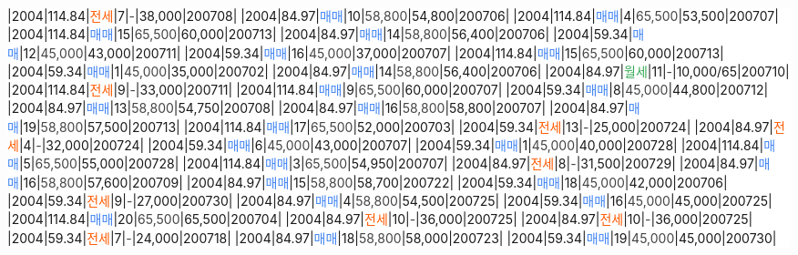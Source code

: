 |2004|114.84|<span style="color:#ff5a00">전세</span>|7|<span style="color:#444444">-</span>|38,000|200708|
|2004|84.97|<span style="color:#4285f3">매매</span>|10|<span style="color:#444444">58,800</span>|54,800|200706|
|2004|114.84|<span style="color:#4285f3">매매</span>|4|<span style="color:#444444">65,500</span>|53,500|200707|
|2004|114.84|<span style="color:#4285f3">매매</span>|15|<span style="color:#444444">65,500</span>|60,000|200713|
|2004|84.97|<span style="color:#4285f3">매매</span>|14|<span style="color:#444444">58,800</span>|56,400|200706|
|2004|59.34|<span style="color:#4285f3">매매</span>|12|<span style="color:#444444">45,000</span>|43,000|200711|
|2004|59.34|<span style="color:#4285f3">매매</span>|16|<span style="color:#444444">45,000</span>|37,000|200707|
|2004|114.84|<span style="color:#4285f3">매매</span>|15|<span style="color:#444444">65,500</span>|60,000|200713|
|2004|59.34|<span style="color:#4285f3">매매</span>|1|<span style="color:#444444">45,000</span>|35,000|200702|
|2004|84.97|<span style="color:#4285f3">매매</span>|14|<span style="color:#444444">58,800</span>|56,400|200706|
|2004|84.97|<span style="color:#34a853">월세</span>|11|<span style="color:#444444">-</span>|10,000/65|200710|
|2004|114.84|<span style="color:#ff5a00">전세</span>|9|<span style="color:#444444">-</span>|33,000|200711|
|2004|114.84|<span style="color:#4285f3">매매</span>|9|<span style="color:#444444">65,500</span>|60,000|200707|
|2004|59.34|<span style="color:#4285f3">매매</span>|8|<span style="color:#444444">45,000</span>|44,800|200712|
|2004|84.97|<span style="color:#4285f3">매매</span>|13|<span style="color:#444444">58,800</span>|54,750|200708|
|2004|84.97|<span style="color:#4285f3">매매</span>|16|<span style="color:#444444">58,800</span>|58,800|200707|
|2004|84.97|<span style="color:#4285f3">매매</span>|19|<span style="color:#444444">58,800</span>|57,500|200713|
|2004|114.84|<span style="color:#4285f3">매매</span>|17|<span style="color:#444444">65,500</span>|52,000|200703|
|2004|59.34|<span style="color:#ff5a00">전세</span>|13|<span style="color:#444444">-</span>|25,000|200724|
|2004|84.97|<span style="color:#ff5a00">전세</span>|4|<span style="color:#444444">-</span>|32,000|200724|
|2004|59.34|<span style="color:#4285f3">매매</span>|6|<span style="color:#444444">45,000</span>|43,000|200707|
|2004|59.34|<span style="color:#4285f3">매매</span>|1|<span style="color:#444444">45,000</span>|40,000|200728|
|2004|114.84|<span style="color:#4285f3">매매</span>|5|<span style="color:#444444">65,500</span>|55,000|200728|
|2004|114.84|<span style="color:#4285f3">매매</span>|3|<span style="color:#444444">65,500</span>|54,950|200707|
|2004|84.97|<span style="color:#ff5a00">전세</span>|8|<span style="color:#444444">-</span>|31,500|200729|
|2004|84.97|<span style="color:#4285f3">매매</span>|16|<span style="color:#444444">58,800</span>|57,600|200709|
|2004|84.97|<span style="color:#4285f3">매매</span>|15|<span style="color:#444444">58,800</span>|58,700|200722|
|2004|59.34|<span style="color:#4285f3">매매</span>|18|<span style="color:#444444">45,000</span>|42,000|200706|
|2004|59.34|<span style="color:#ff5a00">전세</span>|9|<span style="color:#444444">-</span>|27,000|200730|
|2004|84.97|<span style="color:#4285f3">매매</span>|4|<span style="color:#444444">58,800</span>|54,500|200725|
|2004|59.34|<span style="color:#4285f3">매매</span>|16|<span style="color:#444444">45,000</span>|45,000|200725|
|2004|114.84|<span style="color:#4285f3">매매</span>|20|<span style="color:#444444">65,500</span>|65,500|200704|
|2004|84.97|<span style="color:#ff5a00">전세</span>|10|<span style="color:#444444">-</span>|36,000|200725|
|2004|84.97|<span style="color:#ff5a00">전세</span>|10|<span style="color:#444444">-</span>|36,000|200725|
|2004|59.34|<span style="color:#ff5a00">전세</span>|7|<span style="color:#444444">-</span>|24,000|200718|
|2004|84.97|<span style="color:#4285f3">매매</span>|18|<span style="color:#444444">58,800</span>|58,000|200723|
|2004|59.34|<span style="color:#4285f3">매매</span>|19|<span style="color:#444444">45,000</span>|45,000|200730|